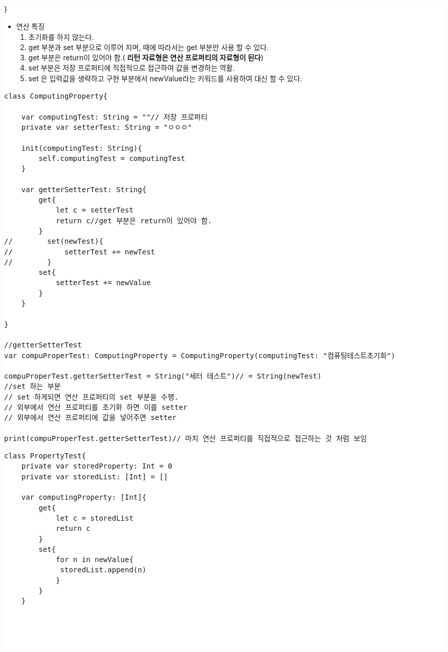 }
</pre>

- 연산 특징
	1. 초기화를 하지 않는다.
	2. get 부분과 set 부분으로 이루어 지며, 때에 따라서는 get 부분만 사용 할 수 있다.
	3. get 부분은 return이 있어야 함.( **리턴 자료형은 연산 프로퍼티의 자료형이 된다**)
	4. set 부분은 저장 프로퍼티에 직접적으로 접근하여 값을 변경하는 역활.
	5. set 은 입력값을 생략하고 구현 부분에서 newValue라는 키워드를 사용하여 대신 할 수 있다.

<pre>
class ComputingProperty{

    var computingTest: String = ""// 저장 프로퍼티
    private var setterTest: String = "ㅇㅇㅇ"
    
    init(computingTest: String){
        self.computingTest = computingTest
    }

    var getterSetterTest: String{
        get{
            let c = setterTest
            return c//get 부분은 return이 있어야 함.
        }
//        set(newTest){
//            setterTest += newTest
//        }
        set{
            setterTest += newValue
        }
    }

}

//getterSetterTest
var compuProperTest: ComputingProperty = ComputingProperty(computingTest: "컴퓨팅테스트초기화")

compuProperTest.getterSetterTest = String("세터 테스트")// = String(newTest)
//set 하는 부분
// set 하게되면 연산 프로퍼티의 set 부분을 수행.
// 외부에서 연산 프로퍼티를 초기화 하면 이를 setter
// 외부에서 연산 프로퍼티에 값을 넣어주면 setter

print(compuProperTest.getterSetterTest)// 마치 연산 프로퍼티를 직접적으로 접근하는 것 처럼 보임
</pre>


<pre>
class PropertyTest{
    private var storedProperty: Int = 0
    private var storedList: [Int] = []
    
    var computingProperty: [Int]{
        get{
            let c = storedList
            return c
        }
        set{
            for n in newValue{
             storedList.append(n)
            }
        }
    }
    